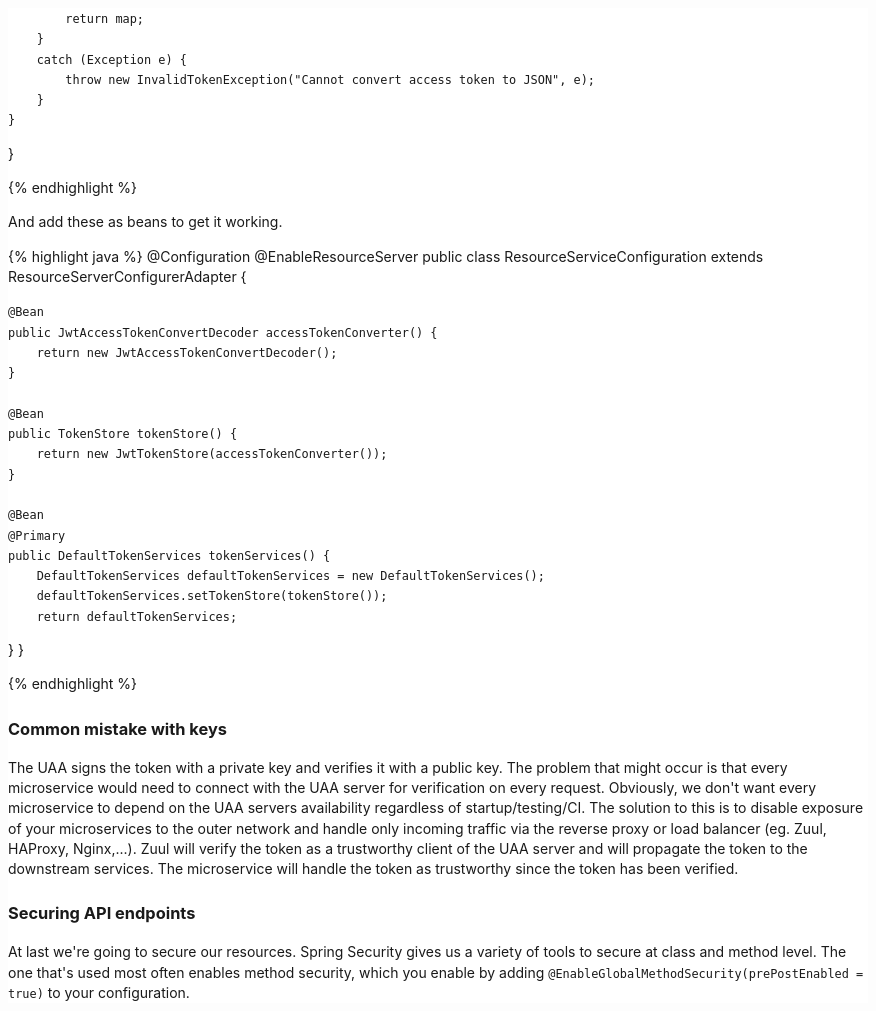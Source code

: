             return map;
        }
        catch (Exception e) {
            throw new InvalidTokenException("Cannot convert access token to JSON", e);
        }
    }
}

{% endhighlight %}

And add these as beans to get it working. 

{% highlight java %}
@Configuration
@EnableResourceServer
public class ResourceServiceConfiguration extends ResourceServerConfigurerAdapter {

    @Bean
    public JwtAccessTokenConvertDecoder accessTokenConverter() {
        return new JwtAccessTokenConvertDecoder();
    }

    @Bean
    public TokenStore tokenStore() {
        return new JwtTokenStore(accessTokenConverter());
    }

    @Bean
    @Primary
    public DefaultTokenServices tokenServices() {
        DefaultTokenServices defaultTokenServices = new DefaultTokenServices();
        defaultTokenServices.setTokenStore(tokenStore());
        return defaultTokenServices;
  }
}

{% endhighlight %}

### Common mistake with keys
The UAA signs the token with a private key and verifies it with a public key. 
The problem that might occur is that every microservice would need to connect with the UAA server for verification on every request.
Obviously, we don't want every microservice to depend on the UAA servers availability regardless of startup/testing/CI. 
The solution to this is to disable exposure of your microservices to the outer network and handle only incoming traffic via the reverse proxy or load balancer (eg. Zuul, HAProxy, Nginx,...).
Zuul will verify the token as a trustworthy client of the UAA server and will propagate the token to the downstream services.
The microservice will handle the token as trustworthy since the token has been verified.


### Securing API endpoints
At last we're going to secure our resources.
Spring Security gives us a variety of tools to secure at class and method level.
The one that's used most often enables method security, which you enable by adding `@EnableGlobalMethodSecurity(prePostEnabled = true)` to your configuration. 
